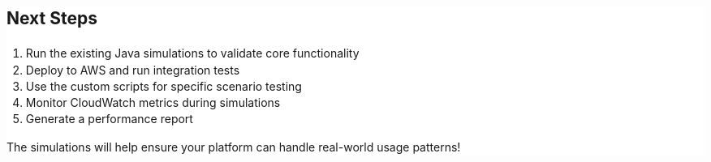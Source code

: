 ## Next Steps

1. Run the existing Java simulations to validate core functionality
2. Deploy to AWS and run integration tests
3. Use the custom scripts for specific scenario testing
4. Monitor CloudWatch metrics during simulations
5. Generate a performance report

The simulations will help ensure your platform can handle real-world usage patterns!